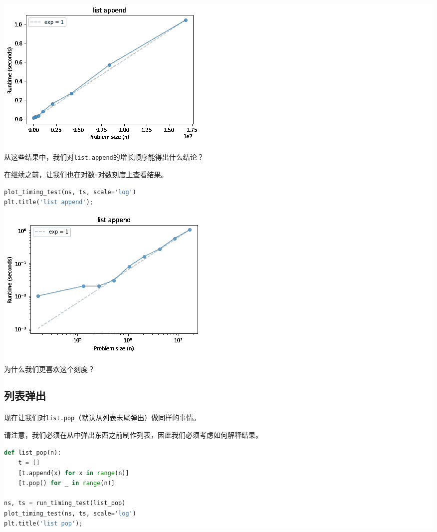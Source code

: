 ![_images/timing_27_0.png](img/ffc01fafc63bbbd03fec9cd950e27f17.png)

从这些结果中，我们对`list.append`的增长顺序能得出什么结论？

在继续之前，让我们也在对数-对数刻度上查看结果。

```py
plot_timing_test(ns, ts, scale='log')
plt.title('list append'); 
```

![_images/timing_30_0.png](img/ddfc704936836d5a523d49f90545015e.png)

为什么我们更喜欢这个刻度？

## 列表弹出

现在让我们对`list.pop`（默认从列表末尾弹出）做同样的事情。

请注意，我们必须在从中弹出东西之前制作列表，因此我们必须考虑如何解释结果。

```py
def list_pop(n):
    t = []
    [t.append(x) for x in range(n)]
    [t.pop() for _ in range(n)]

ns, ts = run_timing_test(list_pop)
plot_timing_test(ns, ts, scale='log')
plt.title('list pop'); 
```

